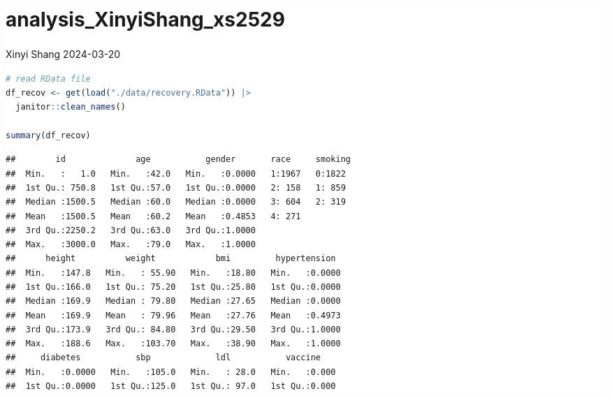 analysis_XinyiShang_xs2529
================
Xinyi Shang
2024-03-20

``` r
# read RData file
df_recov <- get(load("./data/recovery.RData")) |> 
  janitor::clean_names()

summary(df_recov)
```

    ##        id              age           gender       race     smoking 
    ##  Min.   :   1.0   Min.   :42.0   Min.   :0.0000   1:1967   0:1822  
    ##  1st Qu.: 750.8   1st Qu.:57.0   1st Qu.:0.0000   2: 158   1: 859  
    ##  Median :1500.5   Median :60.0   Median :0.0000   3: 604   2: 319  
    ##  Mean   :1500.5   Mean   :60.2   Mean   :0.4853   4: 271           
    ##  3rd Qu.:2250.2   3rd Qu.:63.0   3rd Qu.:1.0000                    
    ##  Max.   :3000.0   Max.   :79.0   Max.   :1.0000                    
    ##      height          weight            bmi         hypertension   
    ##  Min.   :147.8   Min.   : 55.90   Min.   :18.80   Min.   :0.0000  
    ##  1st Qu.:166.0   1st Qu.: 75.20   1st Qu.:25.80   1st Qu.:0.0000  
    ##  Median :169.9   Median : 79.80   Median :27.65   Median :0.0000  
    ##  Mean   :169.9   Mean   : 79.96   Mean   :27.76   Mean   :0.4973  
    ##  3rd Qu.:173.9   3rd Qu.: 84.80   3rd Qu.:29.50   3rd Qu.:1.0000  
    ##  Max.   :188.6   Max.   :103.70   Max.   :38.90   Max.   :1.0000  
    ##     diabetes           sbp             ldl           vaccine     
    ##  Min.   :0.0000   Min.   :105.0   Min.   : 28.0   Min.   :0.000  
    ##  1st Qu.:0.0000   1st Qu.:125.0   1st Qu.: 97.0   1st Qu.:0.000  